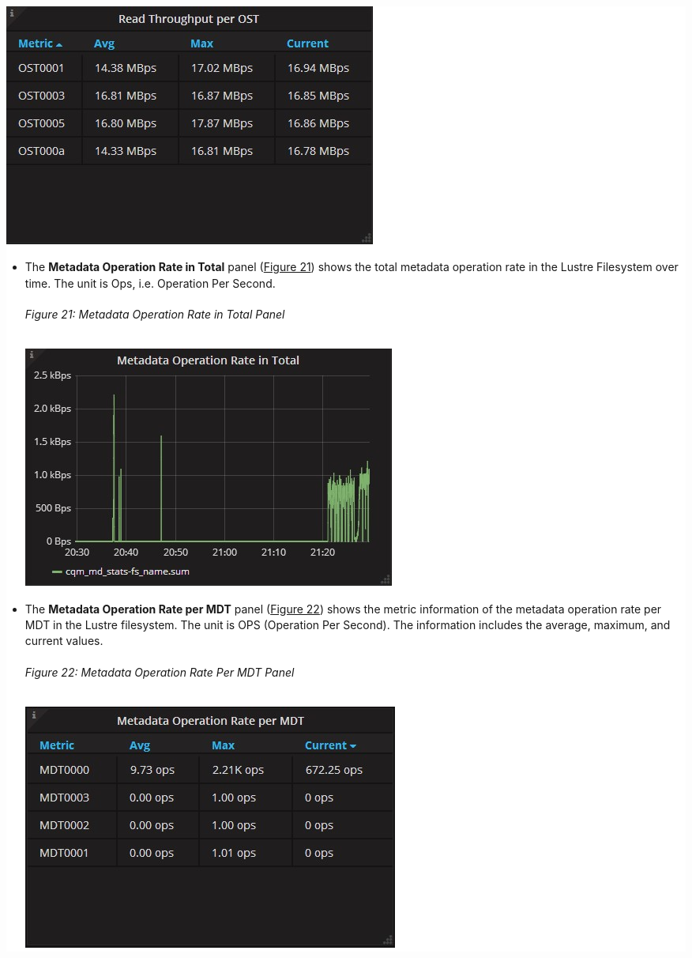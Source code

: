    ![Read Throughput per OST Panel of Server Statistics Dashboard](pic/read_throughput_per_OST.jpg)

- The **Metadata Operation Rate in Total** panel ([Figure 21](#figure-21-metadata-operation-rate-in-total-panel)) shows the total metadata operation rate in the Lustre Filesystem over time. The unit is Ops, i.e. Operation Per Second.

  ###### Figure 21: Metadata Operation Rate in Total Panel
   ![Metadata Operation Rate Panel of Server Statistics Dashboard](pic/metadata_operation_rate.jpg)

- The **Metadata Operation Rate per MDT** panel ([Figure 22](#figure-22-metadata-operation-rate-per-mdt-panel)) shows the metric information of the metadata operation rate per MDT in the Lustre filesystem. The unit is OPS (Operation Per Second). The information includes the average, maximum, and current values.

  ###### Figure 22: Metadata Operation Rate Per MDT Panel
   ![Metadata Operation Rate per MDT Panel of Server Statistics Dashboard](pic/metadata_operation_rate_per_MDT.jpg)
